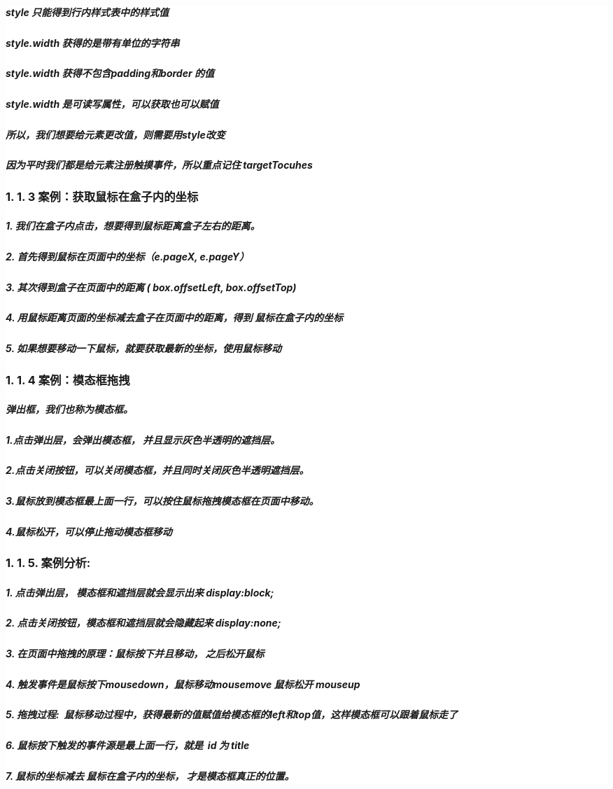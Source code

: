 
##### style 只能得到行内样式表中的样式值

##### style.width 获得的是带有单位的字符串

##### style.width 获得不包含padding和border 的值

##### style.width 是可读写属性，可以获取也可以赋值

##### 所以，我们想要给元素更改值，则需要用style改变

##### 因为平时我们都是给元素注册触摸事件，所以重点记住 targetTocuhes

### 1. 1. 3 案例：获取鼠标在盒子内的坐标

##### 1. 我们在盒子内点击，想要得到鼠标距离盒子左右的距离。

##### 2. 首先得到鼠标在页面中的坐标（e.pageX, e.pageY）

##### 3. 其次得到盒子在页面中的距离 ( box.offsetLeft, box.offsetTop)

##### 4. 用鼠标距离页面的坐标减去盒子在页面中的距离，得到 鼠标在盒子内的坐标

##### 5. 如果想要移动一下鼠标，就要获取最新的坐标，使用鼠标移动

### 1. 1. 4 案例：模态框拖拽

##### 弹出框，我们也称为模态框。

##### 1.点击弹出层，会弹出模态框， 并且显示灰色半透明的遮挡层。

##### 2.点击关闭按钮，可以关闭模态框，并且同时关闭灰色半透明遮挡层。

##### 3.鼠标放到模态框最上面一行，可以按住鼠标拖拽模态框在页面中移动。

##### 4.鼠标松开，可以停止拖动模态框移动

### 1. 1. 5. 案例分析:

##### 1. 点击弹出层， 模态框和遮挡层就会显示出来 display:block;

##### 2. 点击关闭按钮，模态框和遮挡层就会隐藏起来 display:none;

##### 3. 在页面中拖拽的原理：鼠标按下并且移动， 之后松开鼠标

##### 4. 触发事件是鼠标按下mousedown，鼠标移动mousemove 鼠标松开 mouseup

##### 5. 拖拽过程:  鼠标移动过程中，获得最新的值赋值给模态框的left和top值，这样模态框可以跟着鼠标走了

##### 6. 鼠标按下触发的事件源是最上面一行，就是  id 为 title

##### 7. 鼠标的坐标减去 鼠标在盒子内的坐标， 才是模态框真正的位置。
